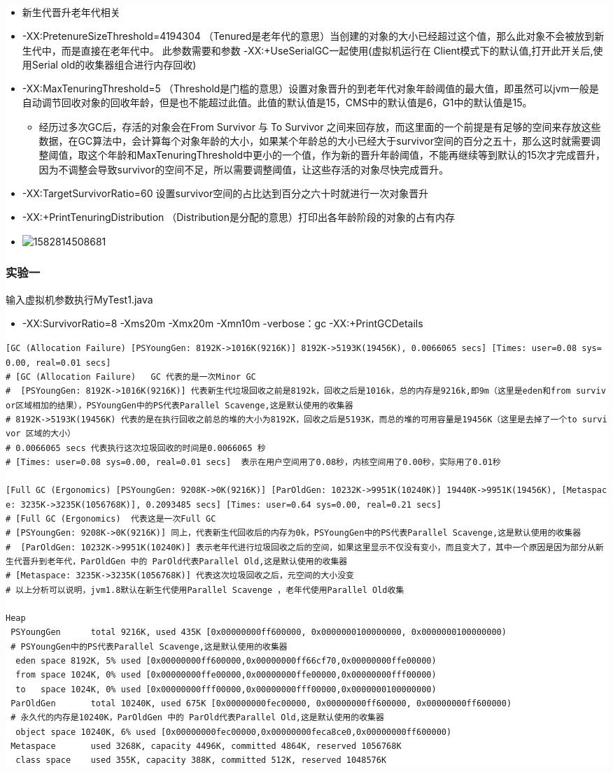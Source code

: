 - 新生代晋升老年代相关

- -XX:PretenureSizeThreshold=4194304  （Tenured是老年代的意思）当创建的对象的大小已经超过这个值，那么此对象不会被放到新生代中，而是直接在老年代中。 此参数需要和参数 -XX:+UseSerialGC一起使用(虚拟机运行在 Client模式下的默认值,打开此开关后,使用Serial old的收集器组合进行内存回收)

- -XX:MaxTenuringThreshold=5  （Threshold是门槛的意思）设置对象晋升的到老年代对象年龄阈值的最大值，即虽然可以jvm一般是自动调节回收对象的回收年龄，但是也不能超过此值。此值的默认值是15，CMS中的默认值是6，G1中的默认值是15。

  - 经历过多次GC后，存活的对象会在From Survivor 与 To Survivor 之间来回存放，而这里面的一个前提是有足够的空间来存放这些数据，在GC算法中，会计算每个对象年龄的大小，如果某个年龄总的大小已经大于survivor空间的百分之五十，那么这时就需要调整阈值，取这个年龄和MaxTenuringThreshold中更小的一个值，作为新的晋升年龄阈值，不能再继续等到默认的15次才完成晋升，因为不调整会导致survivor的空间不足，所以需要调整阈值，让这些存活的对象尽快完成晋升。

- -XX:TargetSurvivorRatio=60 设置survivor空间的占比达到百分之六十时就进行一次对象晋升

- -XX:+PrintTenuringDistribution  （Distribution是分配的意思）打印出各年龄阶段的对象的占有内存

- ![1582814508681](https://gitee.com/gu_chun_bo/picture/raw/master/image/20200304164720-262990.png)

  

### 实验一

输入虚拟机参数执行MyTest1.java

- -XX:SurvivorRatio=8 -Xms20m -Xmx20m -Xmn10m -verbose：gc -XX:+PrintGCDetails

```properties
[GC (Allocation Failure) [PSYoungGen: 8192K->1016K(9216K)] 8192K->5193K(19456K), 0.0066065 secs] [Times: user=0.08 sys=0.00, real=0.01 secs] 
# [GC (Allocation Failure)   GC 代表的是一次Minor GC 
#  [PSYoungGen: 8192K->1016K(9216K)] 代表新生代垃圾回收之前是8192k，回收之后是1016k，总的内存是9216k,即9m（这里是eden和from survivor区域相加的结果），PSYoungGen中的PS代表Parallel Scavenge,这是默认使用的收集器
# 8192K->5193K(19456K) 代表的是在执行回收之前总的堆的大小为8192K，回收之后是5193K，而总的堆的可用容量是19456K（这里是去掉了一个to survivor 区域的大小）
# 0.0066065 secs 代表执行这次垃圾回收的时间是0.0066065 秒
# [Times: user=0.08 sys=0.00, real=0.01 secs]  表示在用户空间用了0.08秒，内核空间用了0.00秒，实际用了0.01秒

[Full GC (Ergonomics) [PSYoungGen: 9208K->0K(9216K)] [ParOldGen: 10232K->9951K(10240K)] 19440K->9951K(19456K), [Metaspace: 3235K->3235K(1056768K)], 0.2093485 secs] [Times: user=0.64 sys=0.00, real=0.21 secs] 
# [Full GC (Ergonomics)  代表这是一次Full GC 
# [PSYoungGen: 9208K->0K(9216K)] 同上，代表新生代回收后的内存为0k，PSYoungGen中的PS代表Parallel Scavenge,这是默认使用的收集器
#  [ParOldGen: 10232K->9951K(10240K)] 表示老年代进行垃圾回收之后的空间，如果这里显示不仅没有变小，而且变大了，其中一个原因是因为部分从新生代晋升到老年代，ParOldGen 中的 ParOld代表Parallel Old,这是默认使用的收集器
# [Metaspace: 3235K->3235K(1056768K)] 代表这次垃圾回收之后，元空间的大小没变
# 以上分析可以说明，jvm1.8默认在新生代使用Parallel Scavenge ，老年代使用Parallel Old收集

Heap
 PSYoungGen      total 9216K, used 435K [0x00000000ff600000, 0x0000000100000000, 0x0000000100000000)
 # PSYoungGen中的PS代表Parallel Scavenge,这是默认使用的收集器
  eden space 8192K, 5% used [0x00000000ff600000,0x00000000ff66cf70,0x00000000ffe00000)
  from space 1024K, 0% used [0x00000000ffe00000,0x00000000ffe00000,0x00000000fff00000)
  to   space 1024K, 0% used [0x00000000fff00000,0x00000000fff00000,0x0000000100000000)
 ParOldGen       total 10240K, used 675K [0x00000000fec00000, 0x00000000ff600000, 0x00000000ff600000)
 # 永久代的内存是10240K，ParOldGen 中的 ParOld代表Parallel Old,这是默认使用的收集器
  object space 10240K, 6% used [0x00000000fec00000,0x00000000feca8ce0,0x00000000ff600000)
 Metaspace       used 3268K, capacity 4496K, committed 4864K, reserved 1056768K
  class space    used 355K, capacity 388K, committed 512K, reserved 1048576K
```
